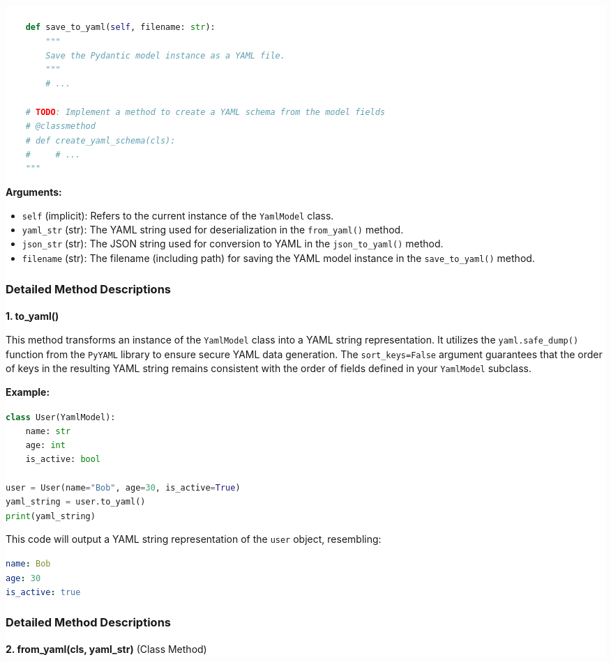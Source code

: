 ```python

    def save_to_yaml(self, filename: str):
        """
        Save the Pydantic model instance as a YAML file.
        """
        # ...

    # TODO: Implement a method to create a YAML schema from the model fields
    # @classmethod
    # def create_yaml_schema(cls):
    #     # ...
    """
```

**Arguments:**

* `self` (implicit): Refers to the current instance of the `YamlModel` class.
* `yaml_str` (str): The YAML string used for deserialization in the `from_yaml()` method.
* `json_str` (str): The JSON string used for conversion to YAML in the `json_to_yaml()` method.
* `filename` (str): The filename (including path) for saving the YAML model instance in the `save_to_yaml()` method.

### Detailed Method Descriptions

**1. to_yaml()**

This method transforms an instance of the `YamlModel` class into a YAML string representation. It utilizes the `yaml.safe_dump()` function from the `PyYAML` library to ensure secure YAML data generation. The `sort_keys=False` argument guarantees that the order of keys in the resulting YAML string remains consistent with the order of fields defined in your `YamlModel` subclass.

**Example:**

```python
class User(YamlModel):
    name: str
    age: int
    is_active: bool

user = User(name="Bob", age=30, is_active=True)
yaml_string = user.to_yaml()
print(yaml_string)
```

This code will output a YAML string representation of the `user` object, resembling:

```yaml
name: Bob
age: 30
is_active: true
```

### Detailed Method Descriptions 

**2. from_yaml(cls, yaml_str)** (Class Method)
